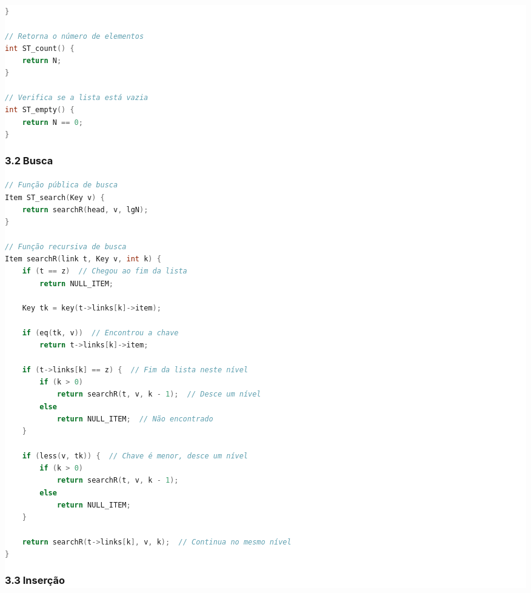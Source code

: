 ```c title="Inicialização e funções auxiliares:"
}

// Retorna o número de elementos
int ST_count() {
    return N;
}

// Verifica se a lista está vazia
int ST_empty() {
    return N == 0;
}
```

### 3.2 Busca

```c title="Busca recursiva:"
// Função pública de busca
Item ST_search(Key v) {
    return searchR(head, v, lgN);
}

// Função recursiva de busca
Item searchR(link t, Key v, int k) {
    if (t == z)  // Chegou ao fim da lista
        return NULL_ITEM;
    
    Key tk = key(t->links[k]->item);
    
    if (eq(tk, v))  // Encontrou a chave
        return t->links[k]->item;
    
    if (t->links[k] == z) {  // Fim da lista neste nível
        if (k > 0) 
            return searchR(t, v, k - 1);  // Desce um nível
        else 
            return NULL_ITEM;  // Não encontrado
    }
    
    if (less(v, tk)) {  // Chave é menor, desce um nível
        if (k > 0) 
            return searchR(t, v, k - 1);
        else 
            return NULL_ITEM;
    }
    
    return searchR(t->links[k], v, k);  // Continua no mesmo nível
}
```

### 3.3 Inserção
